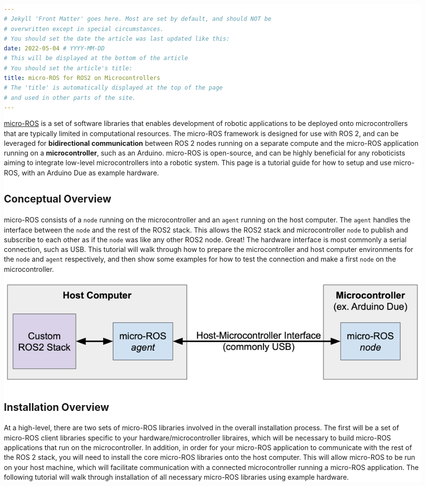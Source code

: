 ```yaml
---
# Jekyll 'Front Matter' goes here. Most are set by default, and should NOT be
# overwritten except in special circumstances. 
# You should set the date the article was last updated like this:
date: 2022-05-04 # YYYY-MM-DD
# This will be displayed at the bottom of the article
# You should set the article's title:
title: micro-ROS for ROS2 on Microcontrollers
# The 'title' is automatically displayed at the top of the page
# and used in other parts of the site.
---
```

[micro-ROS](https://micro.ros.org/) is a set of software libraries that enables development of robotic applications to be deployed onto microcontrollers that are typically limited in computational resources. The micro-ROS framework is designed for use with ROS 2, and can be leveraged for **bidirectional communication** between ROS 2 nodes running on a separate compute and the micro-ROS application running on a **microcontroller**, such as an Arduino. micro-ROS is open-source, and can be highly beneficial for any roboticists aiming to integrate low-level microcontrollers into a robotic system. This page is a tutorial guide for how to setup and use micro-ROS, with an Arduino Due as example hardware.

## Conceptual Overview
micro-ROS consists of a `node` running on the microcontroller and an `agent` running on the host computer. The `agent` handles the interface between the `node` and the rest of the ROS2 stack. This allows the ROS2 stack and microcontroller `node` to publish and subscribe to each other as if the `node` was like any other ROS2 node. Great! The hardware interface is most commonly a serial connection, such as USB. This tutorial will walk through how to prepare the microcontroller and host computer environments for the `node` and `agent` respectively, and then show some examples for how to test the connection and make a first `node` on the microcontroller. 

![Simplified micro-ROS architecture](assets/images/micro-ros-architecture.png)

## Installation Overview

At a high-level, there are two sets of micro-ROS libraries involved in the overall installation process. The first will be a set of micro-ROS client libraries specific to your hardware/microcontroller libraires, which will be necessary to build micro-ROS applications that run on the microcontroller. In addition, in order for your micro-ROS application to communicate with the rest of the ROS 2 stack, you will need to install the core micro-ROS libraries onto the host computer. This will allow micro-ROS to be run on your host machine, which will facilitate communication with a connected microcontroller running a micro-ROS application. The following tutorial will walk through installation of all necessary micro-ROS libraries using example hardware.
